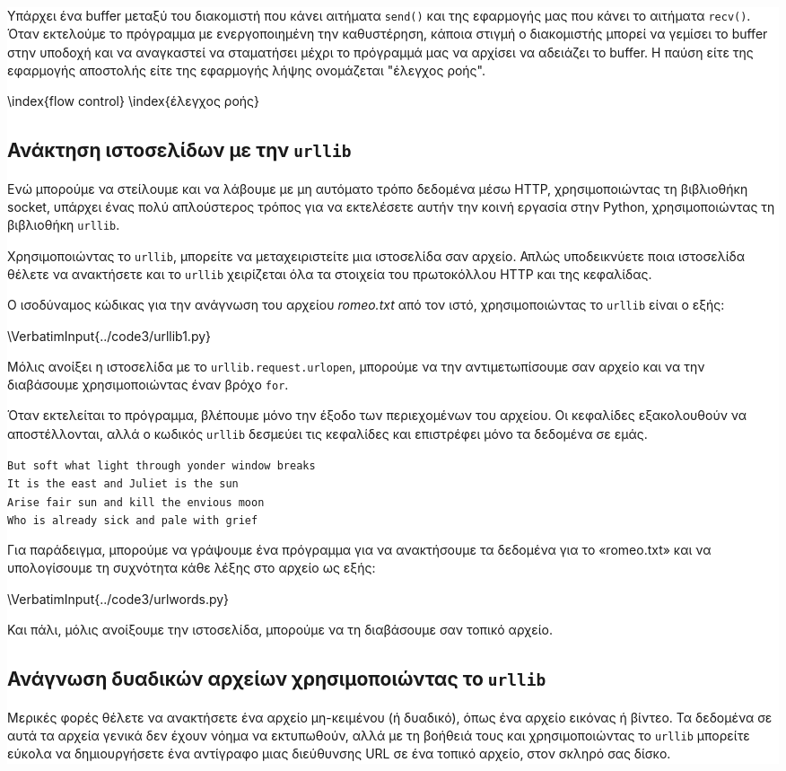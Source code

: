 Υπάρχει ένα buffer μεταξύ του διακομιστή που κάνει αιτήματα `send()` και της
εφαρμογής μας που κάνει το αιτήματα `recv()`. Όταν εκτελούμε το πρόγραμμα με
ενεργοποιημένη την καθυστέρηση, κάποια στιγμή ο διακομιστής μπορεί να γεμίσει
το buffer στην υποδοχή και να αναγκαστεί να σταματήσει μέχρι το πρόγραμμά μας
να αρχίσει να αδειάζει το buffer. Η παύση είτε της εφαρμογής αποστολής είτε της
εφαρμογής λήψης ονομάζεται "έλεγχος ροής".

\index{flow control}
\index{έλεγχος ροής}

Ανάκτηση ιστοσελίδων με την `urllib`
------------------------------------

Ενώ μπορούμε να στείλουμε και να λάβουμε με μη αυτόματο τρόπο δεδομένα μέσω
HTTP, χρησιμοποιώντας τη βιβλιοθήκη socket, υπάρχει ένας πολύ απλούστερος
τρόπος για να εκτελέσετε αυτήν την κοινή εργασία στην Python, χρησιμοποιώντας
τη βιβλιοθήκη `urllib`.

Χρησιμοποιώντας το `urllib`, μπορείτε να μεταχειριστείτε μια ιστοσελίδα σαν
αρχείο. Απλώς υποδεικνύετε ποια ιστοσελίδα θέλετε να ανακτήσετε και το `urllib`
χειρίζεται όλα τα στοιχεία του πρωτοκόλλου HTTP και της κεφαλίδας.

Ο ισοδύναμος κώδικας για την ανάγνωση του αρχείου *romeo.txt* από τον ιστό,
χρησιμοποιώντας το `urllib` είναι ο εξής:

\VerbatimInput{../code3/urllib1.py}

Μόλις ανοίξει η ιστοσελίδα με το `urllib.request.urlopen`, μπορούμε να την
αντιμετωπίσουμε σαν αρχείο και να την διαβάσουμε χρησιμοποιώντας έναν βρόχο
`for`.

Όταν εκτελείται το πρόγραμμα, βλέπουμε μόνο την έξοδο των περιεχομένων του
αρχείου. Οι κεφαλίδες εξακολουθούν να αποστέλλονται, αλλά ο κωδικός `urllib`
δεσμεύει τις κεφαλίδες και επιστρέφει μόνο τα δεδομένα σε εμάς.

~~~~{text}
But soft what light through yonder window breaks
It is the east and Juliet is the sun
Arise fair sun and kill the envious moon
Who is already sick and pale with grief
~~~~

Για παράδειγμα, μπορούμε να γράψουμε ένα πρόγραμμα για να ανακτήσουμε τα
δεδομένα για το «romeo.txt» και να υπολογίσουμε τη συχνότητα κάθε λέξης στο
αρχείο ως εξής:

\VerbatimInput{../code3/urlwords.py}

Και πάλι, μόλις ανοίξουμε την ιστοσελίδα, μπορούμε να τη διαβάσουμε σαν τοπικό
αρχείο.

Ανάγνωση δυαδικών αρχείων χρησιμοποιώντας το `urllib`
----------------------------------------------------

Μερικές φορές θέλετε να ανακτήσετε ένα αρχείο μη-κειμένου (ή δυαδικό), όπως ένα
αρχείο εικόνας ή βίντεο. Τα δεδομένα σε αυτά τα αρχεία γενικά δεν έχουν νόημα
να εκτυπωθούν, αλλά με τη βοήθειά τους και χρησιμοποιώντας το `urllib` μπορείτε
εύκολα να δημιουργήσετε ένα αντίγραφο μιας διεύθυνσης URL σε ένα τοπικό αρχείο,
στον σκληρό σας δίσκο.
